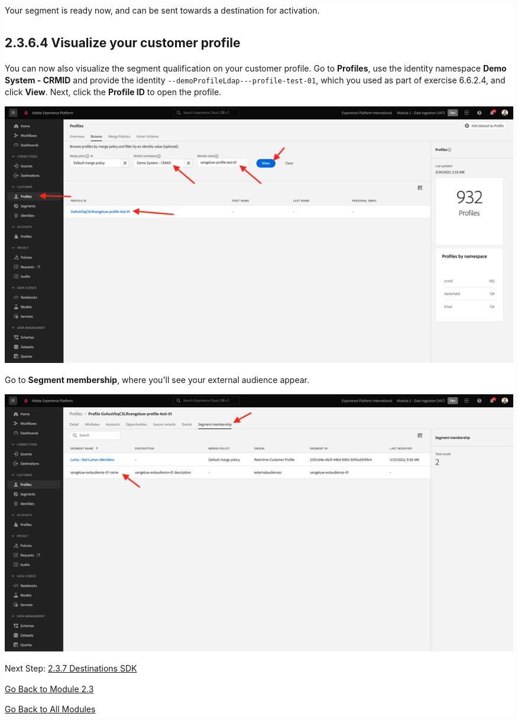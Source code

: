 Your segment is ready now, and can be sent towards a destination for activation.

## 2.3.6.4 Visualize your customer profile

You can now also visualize the segment qualification on your customer profile. Go to **Profiles**, use the identity namespace **Demo System - CRMID** and provide the identity `--demoProfileLdap---profile-test-01`, which you used as part of exercise 6.6.2.4, and click **View**. Next, click the **Profile ID** to open the profile.

![External Audiences SegBuilder 1](images/extAudProfileUI1.png)

Go to **Segment membership**, where you'll see your external audience appear.

![External Audiences SegBuilder 1](images/extAudProfileUI2.png)

Next Step: [2.3.7 Destinations SDK](./ex7.md)

[Go Back to Module 2.3](./real-time-cdp-build-a-segment-take-action.md)

[Go Back to All Modules](../../../overview.md)
